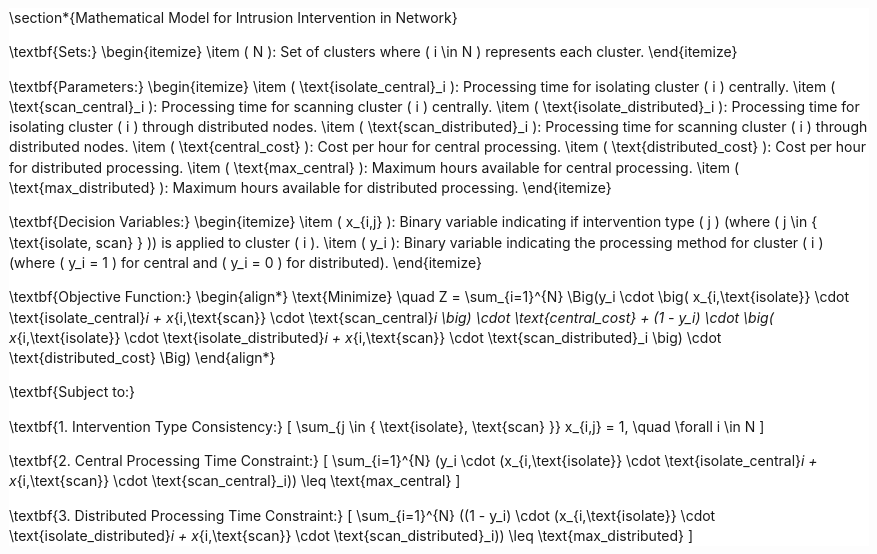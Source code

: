 \section*{Mathematical Model for Intrusion Intervention in Network}

\textbf{Sets:}
\begin{itemize}
    \item \( N \): Set of clusters where \( i \in N \) represents each cluster.
\end{itemize}

\textbf{Parameters:}
\begin{itemize}
    \item \( \text{isolate\_central}_i \): Processing time for isolating cluster \( i \) centrally.
    \item \( \text{scan\_central}_i \): Processing time for scanning cluster \( i \) centrally.
    \item \( \text{isolate\_distributed}_i \): Processing time for isolating cluster \( i \) through distributed nodes.
    \item \( \text{scan\_distributed}_i \): Processing time for scanning cluster \( i \) through distributed nodes.
    \item \( \text{central\_cost} \): Cost per hour for central processing.
    \item \( \text{distributed\_cost} \): Cost per hour for distributed processing.
    \item \( \text{max\_central} \): Maximum hours available for central processing.
    \item \( \text{max\_distributed} \): Maximum hours available for distributed processing.
\end{itemize}

\textbf{Decision Variables:}
\begin{itemize}
    \item \( x_{i,j} \): Binary variable indicating if intervention type \( j \) (where \( j \in \{ \text{isolate, scan} \} \)) is applied to cluster \( i \).
    \item \( y_i \): Binary variable indicating the processing method for cluster \( i \) (where \( y_i = 1 \) for central and \( y_i = 0 \) for distributed).
\end{itemize}

\textbf{Objective Function:}
\begin{align*}
    \text{Minimize} \quad Z = \sum_{i=1}^{N} \Big(y_i \cdot \big( x_{i,\text{isolate}} \cdot \text{isolate\_central}_i + x_{i,\text{scan}} \cdot \text{scan\_central}_i \big) \cdot \text{central\_cost} + (1 - y_i) \cdot \big( x_{i,\text{isolate}} \cdot \text{isolate\_distributed}_i + x_{i,\text{scan}} \cdot \text{scan\_distributed}_i \big) \cdot \text{distributed\_cost} \Big) 
\end{align*}

\textbf{Subject to:}

\textbf{1. Intervention Type Consistency:}
\[
\sum_{j \in \{ \text{isolate}, \text{scan} \}} x_{i,j} = 1, \quad \forall i \in N
\]

\textbf{2. Central Processing Time Constraint:}
\[
\sum_{i=1}^{N} (y_i \cdot (x_{i,\text{isolate}} \cdot \text{isolate\_central}_i + x_{i,\text{scan}} \cdot \text{scan\_central}_i)) \leq \text{max\_central}
\]

\textbf{3. Distributed Processing Time Constraint:}
\[
\sum_{i=1}^{N} ((1 - y_i) \cdot (x_{i,\text{isolate}} \cdot \text{isolate\_distributed}_i + x_{i,\text{scan}} \cdot \text{scan\_distributed}_i)) \leq \text{max\_distributed}
\]
